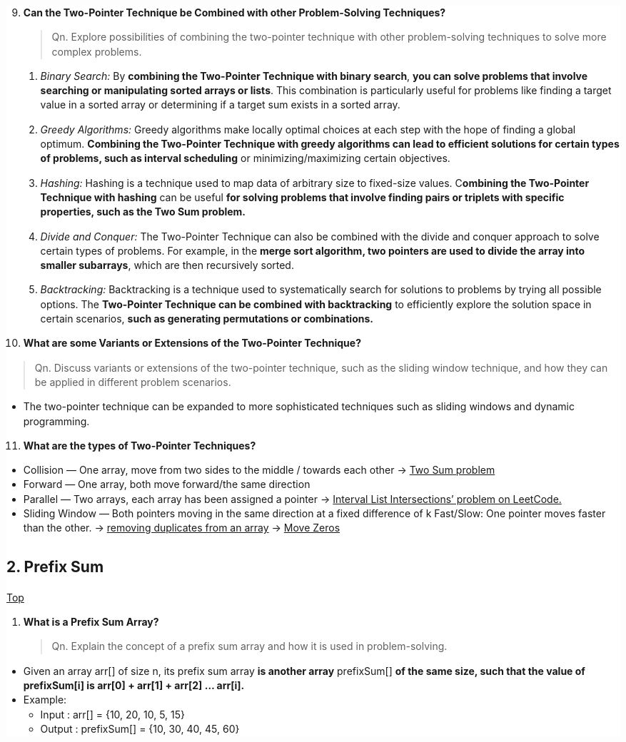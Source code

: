 9. **Can the Two-Pointer Technique be Combined with other Problem-Solving Techniques?**

   > Qn. Explore possibilities of combining the two-pointer technique with other problem-solving techniques to solve more complex problems.

   1. _Binary Search:_ By **combining the Two-Pointer Technique with binary search**, **you can solve problems that involve searching or manipulating sorted arrays or lists**. This combination is particularly useful for problems like finding a target value in a sorted array or determining if a target sum exists in a sorted array.

   2. _Greedy Algorithms:_ Greedy algorithms make locally optimal choices at each step with the hope of finding a global optimum. **Combining the Two-Pointer Technique with greedy algorithms can lead to efficient solutions for certain types of problems, such as interval scheduling** or minimizing/maximizing certain objectives.

   3. _Hashing:_ Hashing is a technique used to map data of arbitrary size to fixed-size values. C**ombining the Two-Pointer Technique with hashing** can be useful **for solving problems that involve finding pairs or triplets with specific properties, such as the Two Sum problem.**

   4. _Divide and Conquer:_ The Two-Pointer Technique can also be combined with the divide and conquer approach to solve certain types of problems. For example, in the **merge sort algorithm, two pointers are used to divide the array into smaller subarrays**, which are then recursively sorted.

   5. _Backtracking:_ Backtracking is a technique used to systematically search for solutions to problems by trying all possible options. The **Two-Pointer Technique can be combined with backtracking** to efficiently explore the solution space in certain scenarios, **such as generating permutations or combinations.**

10. **What are some Variants or Extensions of the Two-Pointer Technique?**
   > Qn. Discuss variants or extensions of the two-pointer technique, such as the sliding window technique, and how they can be applied in different problem scenarios.
- The two-pointer technique can be expanded to more sophisticated techniques such as sliding windows and dynamic programming.

11. **What are the types of Two-Pointer Techniques?**

- Collision — One array, move from two sides to the middle / towards each other
  → [Two Sum problem](https://leetcode.com/problems/two-sum/)
- Forward — One array, both move forward/the same direction
- Parallel — Two arrays, each array has been assigned a pointer
  → [Interval List Intersections’ problem on LeetCode.](https://leetcode.com/problems/interval-list-intersections/)
- Sliding Window — Both pointers moving in the same direction at a fixed difference of k
  Fast/Slow: One pointer moves faster than the other.
  → [removing duplicates from an array](https://leetcode.com/problems/remove-duplicates-from-sorted-array/)
  → [Move Zeros](https://leetcode.com/problems/move-zeroes/)

## 2. Prefix Sum<a id="prefix"></a>

[Top](#top)

1. **What is a Prefix Sum Array?**

   > Qn. Explain the concept of a prefix sum array and how it is used in problem-solving.
- Given an array arr[] of size n, its prefix sum array **is another array** prefixSum[] **of the same size, such that the value of prefixSum[i] is arr[0] + arr[1] + arr[2] … arr[i].**
- Example:
  - Input : arr[] = {10, 20, 10, 5, 15}
  - Output : prefixSum[] = {10, 30, 40, 45, 60}
